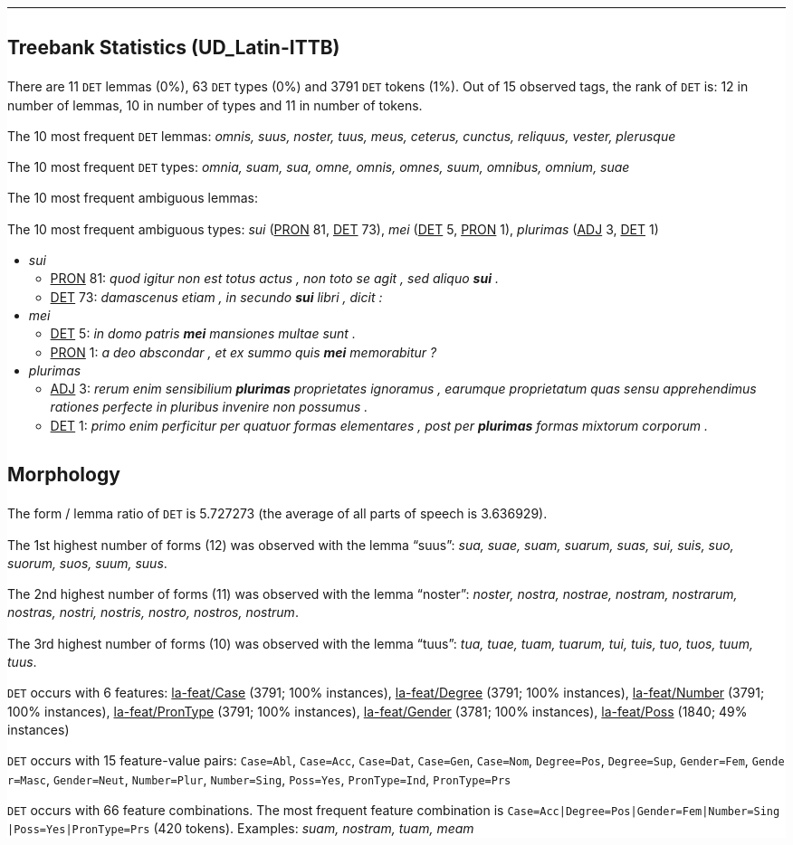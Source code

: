 

--------------------------------------------------------------------------------

## Treebank Statistics (UD_Latin-ITTB)

There are 11 `DET` lemmas (0%), 63 `DET` types (0%) and 3791 `DET` tokens (1%).
Out of 15 observed tags, the rank of `DET` is: 12 in number of lemmas, 10 in number of types and 11 in number of tokens.

The 10 most frequent `DET` lemmas: <em>omnis, suus, noster, tuus, meus, ceterus, cunctus, reliquus, vester, plerusque</em>

The 10 most frequent `DET` types:  <em>omnia, suam, sua, omne, omnis, omnes, suum, omnibus, omnium, suae</em>

The 10 most frequent ambiguous lemmas: 

The 10 most frequent ambiguous types:  <em>sui</em> ([PRON]() 81, [DET]() 73), <em>mei</em> ([DET]() 5, [PRON]() 1), <em>plurimas</em> ([ADJ]() 3, [DET]() 1)


* <em>sui</em>
  * [PRON]() 81: <em>quod igitur non est totus actus , non toto se agit , sed aliquo <b>sui</b> .</em>
  * [DET]() 73: <em>damascenus etiam , in secundo <b>sui</b> libri , dicit :</em>
* <em>mei</em>
  * [DET]() 5: <em>in domo patris <b>mei</b> mansiones multae sunt .</em>
  * [PRON]() 1: <em>a deo abscondar , et ex summo quis <b>mei</b> memorabitur ?</em>
* <em>plurimas</em>
  * [ADJ]() 3: <em>rerum enim sensibilium <b>plurimas</b> proprietates ignoramus , earumque proprietatum quas sensu apprehendimus rationes perfecte in pluribus invenire non possumus .</em>
  * [DET]() 1: <em>primo enim perficitur per quatuor formas elementares , post per <b>plurimas</b> formas mixtorum corporum .</em>

## Morphology

The form / lemma ratio of `DET` is 5.727273 (the average of all parts of speech is 3.636929).

The 1st highest number of forms (12) was observed with the lemma “suus”: <em>sua, suae, suam, suarum, suas, sui, suis, suo, suorum, suos, suum, suus</em>.

The 2nd highest number of forms (11) was observed with the lemma “noster”: <em>noster, nostra, nostrae, nostram, nostrarum, nostras, nostri, nostris, nostro, nostros, nostrum</em>.

The 3rd highest number of forms (10) was observed with the lemma “tuus”: <em>tua, tuae, tuam, tuarum, tui, tuis, tuo, tuos, tuum, tuus</em>.

`DET` occurs with 6 features: [la-feat/Case]() (3791; 100% instances), [la-feat/Degree]() (3791; 100% instances), [la-feat/Number]() (3791; 100% instances), [la-feat/PronType]() (3791; 100% instances), [la-feat/Gender]() (3781; 100% instances), [la-feat/Poss]() (1840; 49% instances)

`DET` occurs with 15 feature-value pairs: `Case=Abl`, `Case=Acc`, `Case=Dat`, `Case=Gen`, `Case=Nom`, `Degree=Pos`, `Degree=Sup`, `Gender=Fem`, `Gender=Masc`, `Gender=Neut`, `Number=Plur`, `Number=Sing`, `Poss=Yes`, `PronType=Ind`, `PronType=Prs`

`DET` occurs with 66 feature combinations.
The most frequent feature combination is `Case=Acc|Degree=Pos|Gender=Fem|Number=Sing|Poss=Yes|PronType=Prs` (420 tokens).
Examples: <em>suam, nostram, tuam, meam</em>
